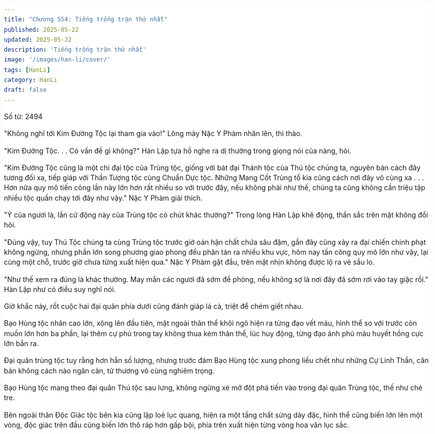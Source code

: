 ```yaml
---
title: "Chương 554: Tiếng trống trận thứ nhất"
published: 2025-05-22
updated: 2025-05-22
description: 'Tiếng trống trận thứ nhất'
image: '/images/han-li/cover/'
tags: [HanLi]
category: HanLi
draft: false
---
```


Số từ: 2494 










"Không nghĩ tới Kim Đường Tộc lại tham gia vào!" Lông mày Nặc Y Phàm nhăn lên, thì thào.

"Kim Đường Tộc. . . Có vấn đề gì không?" Hàn Lập tựa hồ nghe ra dị thường trong giọng nói của nàng, hỏi.

"Kim Đường Tộc cũng là một chi đại tộc của Trùng tộc, giống với bát đại Thánh tộc của Thú tộc chúng ta, nguyên bản cách đây tương đối xa, tiếp giáp với Thần Tượng tộc cùng Chuẩn Dực tộc. Những Mang Cốt Trùng tổ kia cũng cách nơi đây vô cùng xa . . . Hơn nữa quy mô tiến công lần này lớn hơn rất nhiều so với trước đây, nếu không phải như thế, chúng ta cũng không cần triệu tập nhiều tộc quần chạy tới đây như vậy." Nặc Y Phàm giải thích.

"Ý của ngươi là, lần cử động này của Trùng tộc có chút khác thường?" Trong lòng Hàn Lập khẽ động, thần sắc trên mặt không đổi hỏi.

"Đúng vậy, tuy Thú Tộc chúng ta cùng Trùng tộc trước giờ oán hận chất chứa sâu đậm, gần đây cũng xảy ra đại chiến chinh phạt không ngừng, nhưng phần lớn song phương giao phong đều phân tán ra nhiều khu vực, hôm nay tấn công quy mô lớn như vậy, lại cùng một chỗ, trước giờ chưa từng xuất hiện qua." Nặc Y Phàm gật đầu, trên mặt nhịn không được lộ ra vẻ sầu lo.

"Như thế xem ra đúng là khác thường. May mắn các ngươi đã sớm đề phòng, nếu không sợ là nơi đây đã sớm rơi vào tay giặc rồi." Hàn Lập như có điều suy nghĩ nói.

Giờ khắc này, rốt cuộc hai đại quân phía dưới cũng đánh giáp lá cà, triệt để chém giết nhau.

Bạo Hùng tộc nhân cao lớn, xông lên đầu tiên, mặt ngoài thân thể khôi ngô hiện ra từng đạo vết máu, hình thể so với trước còn muốn lớn hơn ba phần, lại thêm cự phủ trong tay không thua kém thân thể, lúc huy động, từng đạo ảnh phủ màu huyết hồng cực lớn bắn ra.

Đại quân trùng tộc tuy rằng hơn hẳn số lượng, nhưng trước đám Bạo Hùng tộc xung phong liều chết như những Cự Linh Thần, căn bản không cách nào ngăn cản, tử thương vô cùng nghiêm trọng.

Bạo Hùng tộc mang theo đại quân Thú tộc sau lưng, không ngừng xé mở đột phá tiến vào trong đại quân Trùng tộc, thế như chẻ tre.

Bên ngoài thân Độc Giác tộc bên kia cũng lập loè lục quang, hiện ra một tầng chất sừng dày đặc, hình thể cũng biến lớn lên một vòng, độc giác trên đầu cũng biến lớn thô ráp hơn gấp bội, phía trên xuất hiện từng vòng hoa văn lục sắc.
